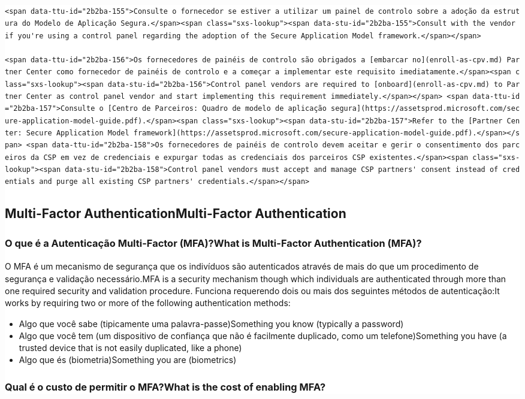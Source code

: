     <span data-ttu-id="2b2ba-155">Consulte o fornecedor se estiver a utilizar um painel de controlo sobre a adoção da estrutura do Modelo de Aplicação Segura.</span><span class="sxs-lookup"><span data-stu-id="2b2ba-155">Consult with the vendor if you're using a control panel regarding the adoption of the Secure Application Model framework.</span></span>

    <span data-ttu-id="2b2ba-156">Os fornecedores de painéis de controlo são obrigados a [embarcar no](enroll-as-cpv.md) Partner Center como fornecedor de painéis de controlo e a começar a implementar este requisito imediatamente.</span><span class="sxs-lookup"><span data-stu-id="2b2ba-156">Control panel vendors are required to [onboard](enroll-as-cpv.md) to Partner Center as control panel vendor and start implementing this requirement immediately.</span></span> <span data-ttu-id="2b2ba-157">Consulte o [Centro de Parceiros: Quadro de modelo de aplicação segura](https://assetsprod.microsoft.com/secure-application-model-guide.pdf).</span><span class="sxs-lookup"><span data-stu-id="2b2ba-157">Refer to the [Partner Center: Secure Application Model framework](https://assetsprod.microsoft.com/secure-application-model-guide.pdf).</span></span> <span data-ttu-id="2b2ba-158">Os fornecedores de painéis de controlo devem aceitar e gerir o consentimento dos parceiros da CSP em vez de credenciais e expurgar todas as credenciais dos parceiros CSP existentes.</span><span class="sxs-lookup"><span data-stu-id="2b2ba-158">Control panel vendors must accept and manage CSP partners' consent instead of credentials and purge all existing CSP partners' credentials.</span></span>

## <a name="multi-factor-authentication"></a><span data-ttu-id="2b2ba-159">Multi-Factor Authentication</span><span class="sxs-lookup"><span data-stu-id="2b2ba-159">Multi-Factor Authentication</span></span>

### <a name="what-is-multi-factor-authentication-mfa"></a><span data-ttu-id="2b2ba-160">O que é a Autenticação Multi-Factor (MFA)?</span><span class="sxs-lookup"><span data-stu-id="2b2ba-160">What is Multi-Factor Authentication (MFA)?</span></span>

<span data-ttu-id="2b2ba-161">O MFA é um mecanismo de segurança que os indivíduos são autenticados através de mais do que um procedimento de segurança e validação necessário.</span><span class="sxs-lookup"><span data-stu-id="2b2ba-161">MFA is a security mechanism though which individuals are authenticated through more than one required security and validation procedure.</span></span> <span data-ttu-id="2b2ba-162">Funciona requerendo dois ou mais dos seguintes métodos de autenticação:</span><span class="sxs-lookup"><span data-stu-id="2b2ba-162">It works by requiring two or more of the following authentication methods:</span></span>

- <span data-ttu-id="2b2ba-163">Algo que você sabe (tipicamente uma palavra-passe)</span><span class="sxs-lookup"><span data-stu-id="2b2ba-163">Something you know (typically a password)</span></span>
- <span data-ttu-id="2b2ba-164">Algo que você tem (um dispositivo de confiança que não é facilmente duplicado, como um telefone)</span><span class="sxs-lookup"><span data-stu-id="2b2ba-164">Something you have (a trusted device that is not easily duplicated, like a phone)</span></span>
- <span data-ttu-id="2b2ba-165">Algo que és (biometria)</span><span class="sxs-lookup"><span data-stu-id="2b2ba-165">Something you are (biometrics)</span></span>

### <a name="what-is-the-cost-of-enabling-mfa"></a><span data-ttu-id="2b2ba-166">Qual é o custo de permitir o MFA?</span><span class="sxs-lookup"><span data-stu-id="2b2ba-166">What is the cost of enabling MFA?</span></span>
